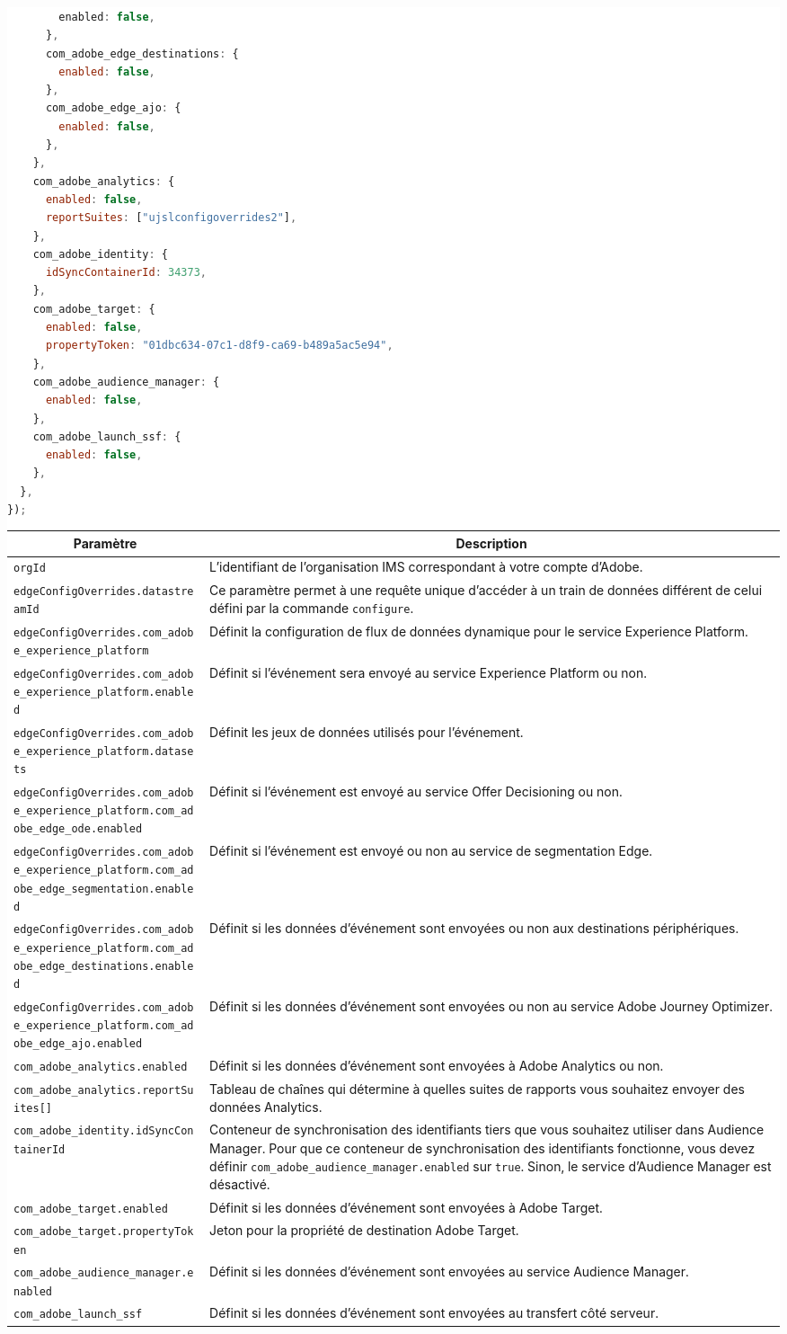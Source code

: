 ```js
        enabled: false,
      },
      com_adobe_edge_destinations: {
        enabled: false,
      },
      com_adobe_edge_ajo: {
        enabled: false,
      },
    },
    com_adobe_analytics: {
      enabled: false,
      reportSuites: ["ujslconfigoverrides2"],
    },
    com_adobe_identity: {
      idSyncContainerId: 34373,
    },
    com_adobe_target: {
      enabled: false,
      propertyToken: "01dbc634-07c1-d8f9-ca69-b489a5ac5e94",
    },
    com_adobe_audience_manager: {
      enabled: false,
    },
    com_adobe_launch_ssf: {
      enabled: false,
    },
  },
});
```

| Paramètre | Description |
|---|---|
| `orgId` | L’identifiant de l’organisation IMS correspondant à votre compte d’Adobe. |
| `edgeConfigOverrides.datastreamId` | Ce paramètre permet à une requête unique d’accéder à un train de données différent de celui défini par la commande `configure`. |
| `edgeConfigOverrides.com_adobe_experience_platform` | Définit la configuration de flux de données dynamique pour le service Experience Platform. |
| `edgeConfigOverrides.com_adobe_experience_platform.enabled` | Définit si l’événement sera envoyé au service Experience Platform ou non. |
| `edgeConfigOverrides.com_adobe_experience_platform.datasets` | Définit les jeux de données utilisés pour l’événement. |
| `edgeConfigOverrides.com_adobe_experience_platform.com_adobe_edge_ode.enabled` | Définit si l’événement est envoyé au service Offer Decisioning ou non. |
| `edgeConfigOverrides.com_adobe_experience_platform.com_adobe_edge_segmentation.enabled` | Définit si l’événement est envoyé ou non au service de segmentation Edge. |
| `edgeConfigOverrides.com_adobe_experience_platform.com_adobe_edge_destinations.enabled` | Définit si les données d’événement sont envoyées ou non aux destinations périphériques. |
| `edgeConfigOverrides.com_adobe_experience_platform.com_adobe_edge_ajo.enabled` | Définit si les données d’événement sont envoyées ou non au service Adobe Journey Optimizer. |
| `com_adobe_analytics.enabled` | Définit si les données d’événement sont envoyées à Adobe Analytics ou non. |
| `com_adobe_analytics.reportSuites[]` | Tableau de chaînes qui détermine à quelles suites de rapports vous souhaitez envoyer des données Analytics. |
| `com_adobe_identity.idSyncContainerId` | Conteneur de synchronisation des identifiants tiers que vous souhaitez utiliser dans Audience Manager. Pour que ce conteneur de synchronisation des identifiants fonctionne, vous devez définir `com_adobe_audience_manager.enabled` sur `true`. Sinon, le service d’Audience Manager est désactivé. |
| `com_adobe_target.enabled` | Définit si les données d’événement sont envoyées à Adobe Target. |
| `com_adobe_target.propertyToken` | Jeton pour la propriété de destination Adobe Target. |
| `com_adobe_audience_manager.enabled` | Définit si les données d’événement sont envoyées au service Audience Manager. |
| `com_adobe_launch_ssf` | Définit si les données d’événement sont envoyées au transfert côté serveur. |

